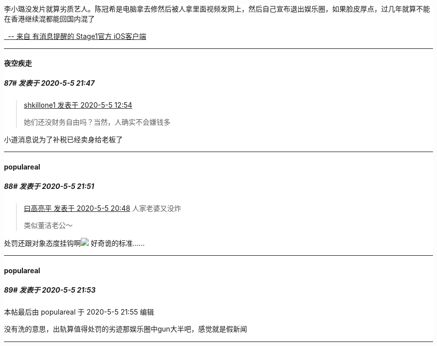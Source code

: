 李小璐没发片就算劣质艺人。</blockquote>陈冠希是电脑拿去修然后被人拿里面视频发网上，然后自己宣布退出娱乐圈，如果脸皮厚点，过几年就算不能在香港继续混都能回国内混了

[  -- 来自 有消息提醒的 Stage1官方 iOS客户端](https://itunes.apple.com/fi/app/saraba1st/id1221237470?mt=8)







*****

####  夜空疾走  
##### 87#       发表于 2020-5-5 21:47



<blockquote><a href="httphttps://bbs.saraba1st.com/2b/forum.php?mod=redirect&amp;goto=findpost&amp;pid=47308319&amp;ptid=1932593" target="_blank">shkillone1 发表于 2020-5-5 12:54</a>

她们还没财务自由吗？当然，人确实不会嫌钱多</blockquote>
小道消息说为了补税已经卖身给老板了







*****

####  populareal  
##### 88#       发表于 2020-5-5 21:51



<blockquote><a href="httphttps://bbs.saraba1st.com/2b/forum.php?mod=redirect&amp;goto=findpost&amp;pid=47313068&amp;ptid=1932593" target="_blank">曰高亮平 发表于 2020-5-5 20:48</a>
人家老婆又没炸

类似董洁老公～</blockquote>
处罚还跟对象态度挂钩啊<img src="https://static.saraba1st.com/image/smiley/face2017/004.gif" referrerpolicy="no-referrer">
好奇诡的标准……







*****

####  populareal  
##### 89#       发表于 2020-5-5 21:53



 本帖最后由 populareal 于 2020-5-5 21:55 编辑 

没有洗的意思，出轨算值得处罚的劣迹那娱乐圈中gun大半吧，感觉就是假新闻







*****
